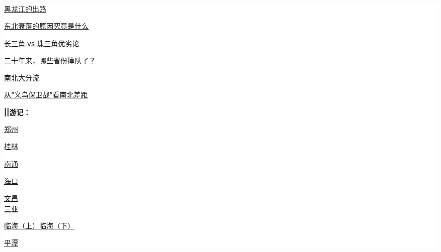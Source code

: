 [黑龙江的出路](https://mp.weixin.qq.com/s?__biz=Mzg2MjYzNjMzNw==&mid=2247483695&idx=1&sn=3e5e590580d7f04a4671f8d3ab5e9756&scene=21#wechat_redirect)

[东北衰落的原因究竟是什么](http://mp.weixin.qq.com/s?__biz=MzA3OTg4MzY1Mg==&mid=2651587197&idx=1&sn=dd6587bb38a9bd585cfbe5c1a4e013b4&chksm=84541e96b3239780866d64efbee29da32a175197596b02217093b1079cbebfa9f58a1c33a446&scene=21#wechat_redirect)

[长三角 vs 珠三角优劣论](http://mp.weixin.qq.com/s?__biz=MzA3OTg4MzY1Mg==&mid=2651589074&idx=1&sn=245c8c7b2bf918fc0cb56c1c5e343b15&chksm=84541539b3239c2f5fea3a4f19a56e9416f671c2af870d0d513f3abb34edc9c783f1be949181&scene=21#wechat_redirect)  

[二十年来，哪些省份掉队了？](http://mp.weixin.qq.com/s?__biz=MzA3OTg4MzY1Mg==&mid=2651589066&idx=1&sn=f9a6cfb82181be843dfd4e15d4cc00e7&chksm=84541521b3239c37e6596675117e51ad4794eb6688ff0f1149cd5a971bf171e26f6f1a5ba5b6&scene=21#wechat_redirect)

[南北大分流](http://mp.weixin.qq.com/s?__biz=MzA3OTg4MzY1Mg==&mid=2651589707&idx=1&sn=66f66a812252230397e87297815d4666&chksm=845410a0b32399b6a21c0c8c89eb014ff39c8ac2330649821c642ab763168ad95db988878e38&scene=21#wechat_redirect)  

[从“义乌保卫战”看南北差距](http://mp.weixin.qq.com/s?__biz=MzA3OTg4MzY1Mg==&mid=2651589695&idx=1&sn=7220ae83136616b1241e195e94a173a8&chksm=845410d4b32399c24710abc61bb425b897cac87ca2857a9a824b5997c019492bd1d3cde03c7c&scene=21#wechat_redirect)  

**||游记：**

[郑州](http://mp.weixin.qq.com/s?__biz=MzA3OTg4MzY1Mg==&mid=2651592082&idx=2&sn=dbaf27d09b2420418ee9313a5beb7d1f&chksm=84540979b323806fbc19ad9b4a5753a6869dfa04261ed5fb155fedec11523641b4bf39108f48&scene=21#wechat_redirect)

[桂林](http://mp.weixin.qq.com/s?__biz=MzA3OTg4MzY1Mg==&mid=2651596618&idx=1&sn=90bd32d9ac8c21f6d60649bf37f12ce2&chksm=84543ba1b323b2b7e118aaf27c6634522c38c8c81cb3a2714564faa129243d92207cab09d232&scene=21#wechat_redirect)  

[南通](http://mp.weixin.qq.com/s?__biz=MzA3OTg4MzY1Mg==&mid=2651586393&idx=1&sn=a5181dd8283428d0d613f20c5a4bbebb&chksm=8453e3b2b3246aa400ef6711553d1b6377beffa9ebeec0245ab8be39c095c2ff0d00cfcc1ce6&scene=21#wechat_redirect)

[海口](http://mp.weixin.qq.com/s?__biz=MzA3OTg4MzY1Mg==&mid=2651587675&idx=1&sn=5f7da284a2022a8e63edde0e7adc61f7&chksm=845418b0b32391a6dd94ef9e835960ea90ebbea132edc6f9f779c56c128aab116fa769b4eadd&scene=21#wechat_redirect)

[文昌](http://mp.weixin.qq.com/s?__biz=MzA3OTg4MzY1Mg==&mid=2651587676&idx=1&sn=9ff97c3095ea6e2a553538358113e27f&chksm=845418b7b32391a106dab8bf4203097d87d8366675807278ed77430c2eb90783da52678b11b8&scene=21#wechat_redirect)  
[三亚](http://mp.weixin.qq.com/s?__biz=MzA3OTg4MzY1Mg==&mid=2651587679&idx=1&sn=2aa4730503428d6628ef48b9b4adfb1a&chksm=845418b4b32391a2c92a0ac2ec921b5bafde81d204d37116a359dc924991cf574ebdd68a39ed&scene=21#wechat_redirect)  

[临海（上）](http://mp.weixin.qq.com/s?__biz=MzA3OTg4MzY1Mg==&mid=2651585957&idx=1&sn=48b7f3cefc035029e4026e3f0b959668&chksm=8453e14eb324685815e793142889a5bbd55c9ebe655a6956c1e893c1382aa5fc2d395bf26ea9&scene=21#wechat_redirect)[临海（下）](http://mp.weixin.qq.com/s?__biz=MzA3OTg4MzY1Mg==&mid=2651585971&idx=1&sn=6b0209934d4841c693b50d50c79e8ba3&chksm=8453e158b324684e864f34cabafeed038ebdc8382abbd83e0dfc85686053a6829d1f3c05917b&scene=21#wechat_redirect)  

[平潭](http://mp.weixin.qq.com/s?__biz=MzA3OTg4MzY1Mg==&mid=2651585990&idx=1&sn=03cfe4a5b248481a175b3fd871da3f6c&chksm=8453e12db324683b7993eb2c0775ce0f10cb6480c5500bf2261ae52058cd84bebe127f6bd0ee&scene=21#wechat_redirect)  
